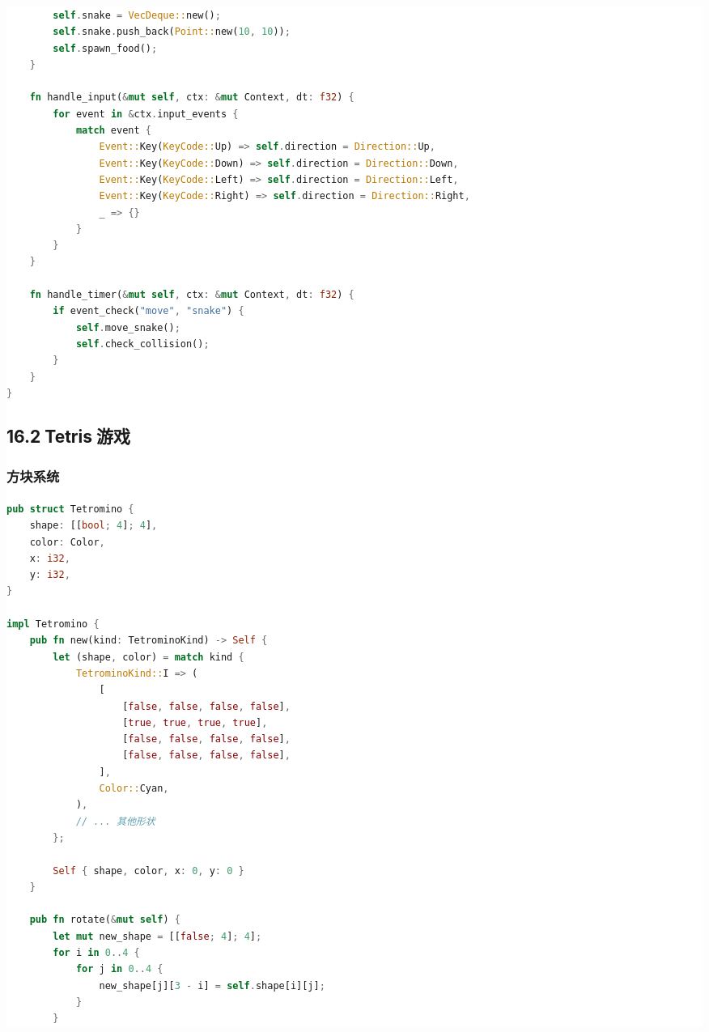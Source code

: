 ```rust
        self.snake = VecDeque::new();
        self.snake.push_back(Point::new(10, 10));
        self.spawn_food();
    }
    
    fn handle_input(&mut self, ctx: &mut Context, dt: f32) {
        for event in &ctx.input_events {
            match event {
                Event::Key(KeyCode::Up) => self.direction = Direction::Up,
                Event::Key(KeyCode::Down) => self.direction = Direction::Down,
                Event::Key(KeyCode::Left) => self.direction = Direction::Left,
                Event::Key(KeyCode::Right) => self.direction = Direction::Right,
                _ => {}
            }
        }
    }
    
    fn handle_timer(&mut self, ctx: &mut Context, dt: f32) {
        if event_check("move", "snake") {
            self.move_snake();
            self.check_collision();
        }
    }
}
```

## 16.2 Tetris 游戏

### 方块系统

```rust
pub struct Tetromino {
    shape: [[bool; 4]; 4],
    color: Color,
    x: i32,
    y: i32,
}

impl Tetromino {
    pub fn new(kind: TetrominoKind) -> Self {
        let (shape, color) = match kind {
            TetrominoKind::I => (
                [
                    [false, false, false, false],
                    [true, true, true, true],
                    [false, false, false, false],
                    [false, false, false, false],
                ],
                Color::Cyan,
            ),
            // ... 其他形状
        };
        
        Self { shape, color, x: 0, y: 0 }
    }
    
    pub fn rotate(&mut self) {
        let mut new_shape = [[false; 4]; 4];
        for i in 0..4 {
            for j in 0..4 {
                new_shape[j][3 - i] = self.shape[i][j];
            }
        }
```